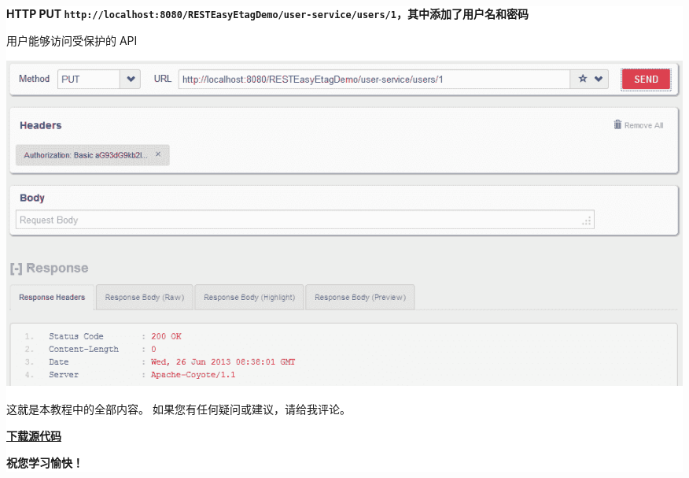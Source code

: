 **HTTP PUT `http://localhost:8080/RESTEasyEtagDemo/user-service/users/1`，其中添加了用户名和密码**

用户能够访问受保护的 API

![resteasy authorization test put api 2](img/0094901cf5c2097248f9fbc0917d8a64.png)

这就是本教程中的全部内容。 如果您有任何疑问或建议，请给我评论。

[**下载源代码**](https://docs.google.com/file/d/0B7yo2HclmjI4U1BkQzZTV3VjVVk/edit?usp=sharing "JAX-RS RESTEasy basic authentication tutorial sourcecode")

**祝您学习愉快！**